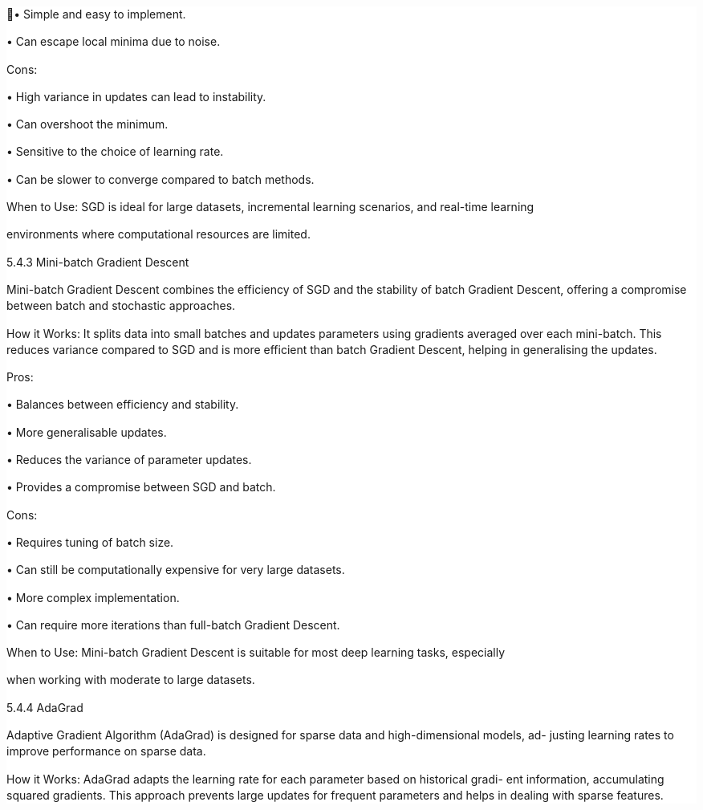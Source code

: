• Simple and easy to implement.

• Can escape local minima due to noise.

Cons:

• High variance in updates can lead to instability.

• Can overshoot the minimum.

• Sensitive to the choice of learning rate.

• Can be slower to converge compared to batch methods.

When to Use: SGD is ideal for large datasets, incremental learning scenarios, and real-time learning

environments where computational resources are limited.

5.4.3 Mini-batch Gradient Descent

Mini-batch Gradient Descent combines the efficiency of SGD and the stability of batch Gradient Descent,
offering a compromise between batch and stochastic approaches.

How it Works: It splits data into small batches and updates parameters using gradients averaged
over each mini-batch. This reduces variance compared to SGD and is more efficient than batch Gradient
Descent, helping in generalising the updates.

Pros:

• Balances between efficiency and stability.

• More generalisable updates.

• Reduces the variance of parameter updates.

• Provides a compromise between SGD and batch.

Cons:

• Requires tuning of batch size.

• Can still be computationally expensive for very large datasets.

• More complex implementation.

• Can require more iterations than full-batch Gradient Descent.

When to Use: Mini-batch Gradient Descent is suitable for most deep learning tasks, especially

when working with moderate to large datasets.

5.4.4 AdaGrad

Adaptive Gradient Algorithm (AdaGrad) is designed for sparse data and high-dimensional models, ad-
justing learning rates to improve performance on sparse data.

How it Works: AdaGrad adapts the learning rate for each parameter based on historical gradi-
ent information, accumulating squared gradients. This approach prevents large updates for frequent
parameters and helps in dealing with sparse features.
